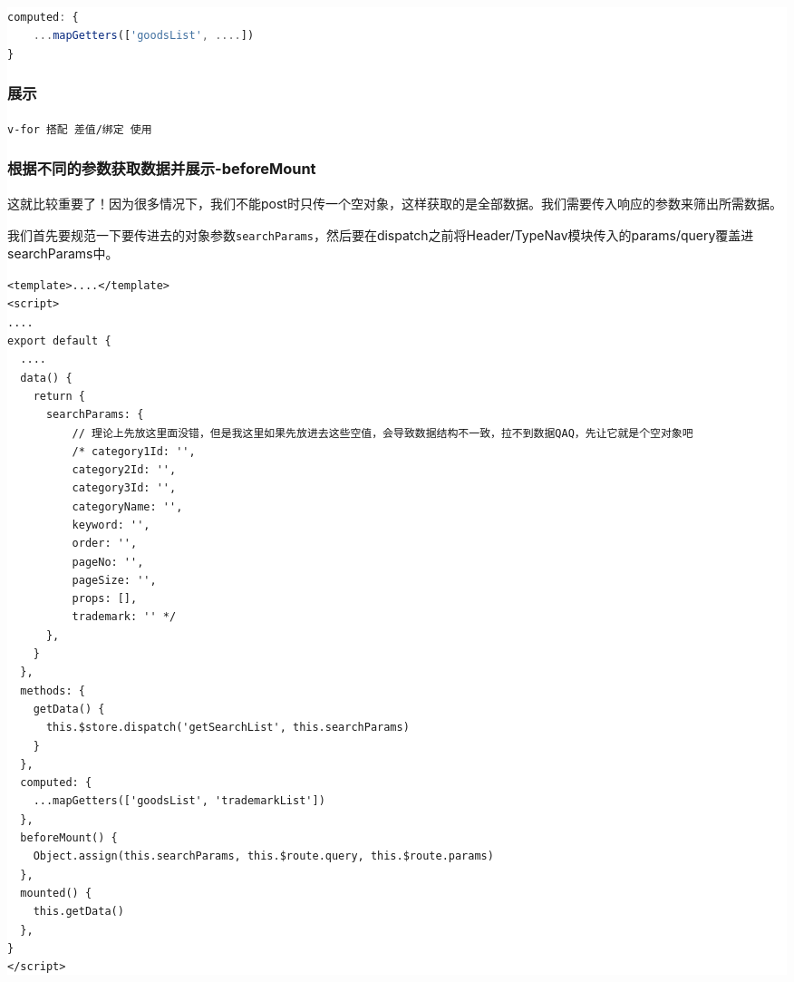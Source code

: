 ```js
computed: {
	...mapGetters(['goodsList', ....])
}
```

### 展示

```xml
v-for 搭配 差值/绑定 使用
```

### 根据不同的参数获取数据并展示-beforeMount

这就比较重要了！因为很多情况下，我们不能post时只传一个空对象，这样获取的是全部数据。我们需要传入响应的参数来筛出所需数据。

我们首先要规范一下要传进去的对象参数`searchParams`，然后要在dispatch之前将Header/TypeNav模块传入的params/query覆盖进searchParams中。

```vue
<template>....</template>
<script>
....
export default {
  ....
  data() {
    return {
      searchParams: { 
          // 理论上先放这里面没错，但是我这里如果先放进去这些空值，会导致数据结构不一致，拉不到数据QAQ，先让它就是个空对象吧
          /* category1Id: '',
          category2Id: '',
          category3Id: '',
          categoryName: '',
          keyword: '', 
          order: '',
          pageNo: '',
          pageSize: '',
          props: [],
          trademark: '' */
      },
    }
  },
  methods: {
    getData() {
      this.$store.dispatch('getSearchList', this.searchParams)
    }
  },
  computed: {
    ...mapGetters(['goodsList', 'trademarkList'])
  },
  beforeMount() {
    Object.assign(this.searchParams, this.$route.query, this.$route.params)
  },
  mounted() {
    this.getData()
  },
}
</script>
```
